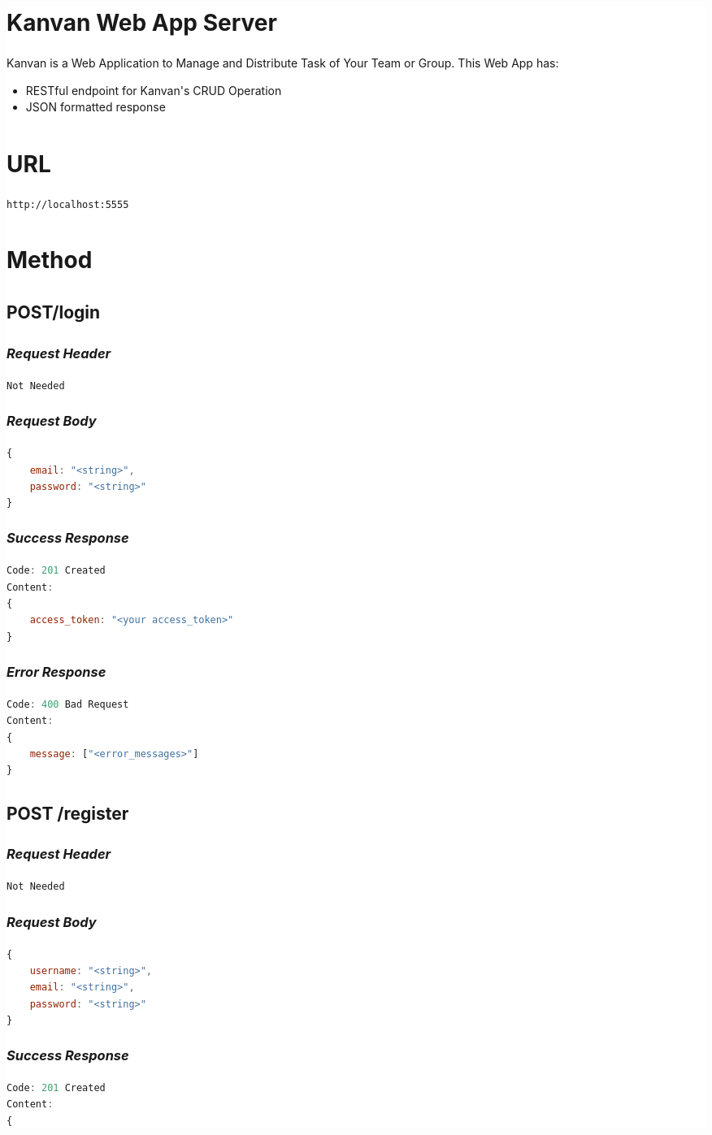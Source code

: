 # Kanvan Web App Server
Kanvan is a Web Application to Manage and Distribute Task of Your Team or Group. This Web App has:
- RESTful endpoint for Kanvan's CRUD Operation
- JSON formatted response

# URL
```
http://localhost:5555
```
# Method
## POST/login
### *Request Header*

```Not Needed```
### *Request Body*

```js
{
    email: "<string>",
    password: "<string>"
}
```
### *Success Response*
```js
Code: 201 Created
Content: 
{
    access_token: "<your access_token>"
}
```

### *Error Response*
```js
Code: 400 Bad Request
Content:
{
    message: ["<error_messages>"]
}
```

## POST /register
### *Request Header*

```Not Needed```
### *Request Body*

```js
{
    username: "<string>",
    email: "<string>",
    password: "<string>"
}
```
### *Success Response*
```js
Code: 201 Created
Content: 
{
```